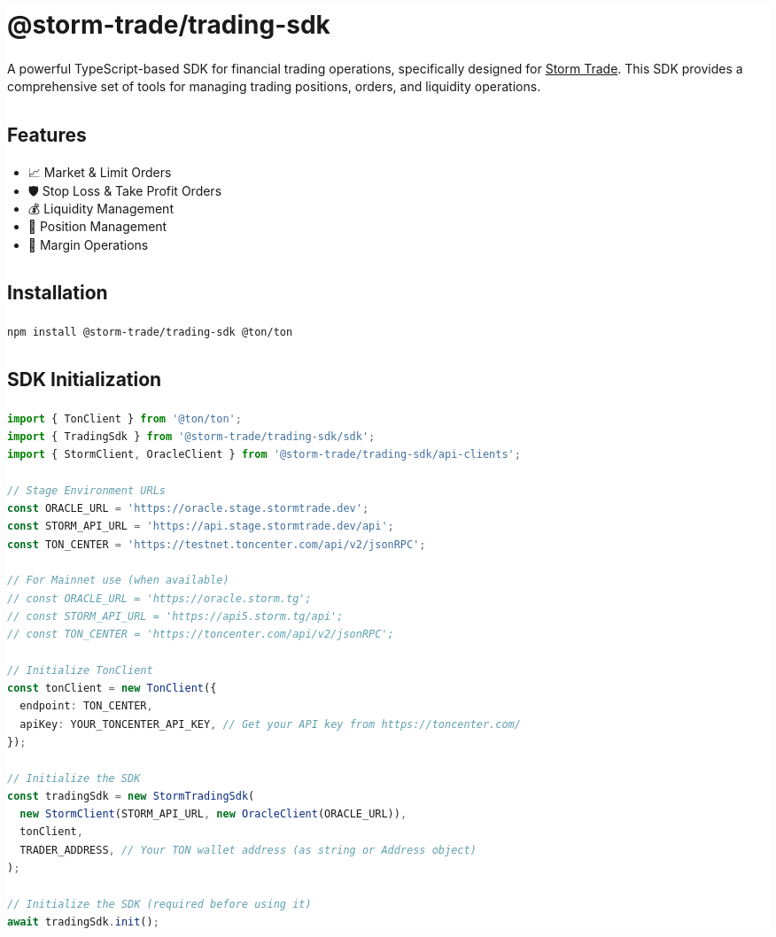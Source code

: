# @storm-trade/trading-sdk

A powerful TypeScript-based SDK for financial trading operations, specifically designed for [Storm Trade](https://app.storm.tg).
This SDK provides a comprehensive set of tools for managing trading positions, orders, and liquidity operations.

## Features

- 📈 Market & Limit Orders
- 🛡️ Stop Loss & Take Profit Orders
- 💰 Liquidity Management
- 💼 Position Management
- 🔄 Margin Operations

## Installation

```bash
npm install @storm-trade/trading-sdk @ton/ton
```

## SDK Initialization

```typescript
import { TonClient } from '@ton/ton';
import { TradingSdk } from '@storm-trade/trading-sdk/sdk';
import { StormClient, OracleClient } from '@storm-trade/trading-sdk/api-clients';

// Stage Environment URLs
const ORACLE_URL = 'https://oracle.stage.stormtrade.dev';
const STORM_API_URL = 'https://api.stage.stormtrade.dev/api';
const TON_CENTER = 'https://testnet.toncenter.com/api/v2/jsonRPC';

// For Mainnet use (when available)
// const ORACLE_URL = 'https://oracle.storm.tg';
// const STORM_API_URL = 'https://api5.storm.tg/api';
// const TON_CENTER = 'https://toncenter.com/api/v2/jsonRPC';

// Initialize TonClient
const tonClient = new TonClient({
  endpoint: TON_CENTER,
  apiKey: YOUR_TONCENTER_API_KEY, // Get your API key from https://toncenter.com/
});

// Initialize the SDK
const tradingSdk = new StormTradingSdk(
  new StormClient(STORM_API_URL, new OracleClient(ORACLE_URL)),
  tonClient,
  TRADER_ADDRESS, // Your TON wallet address (as string or Address object)
);

// Initialize the SDK (required before using it)
await tradingSdk.init();
```
